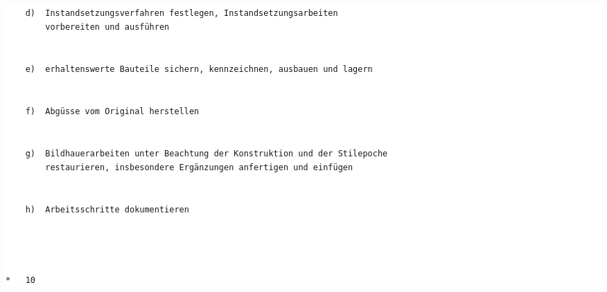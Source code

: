         d)  Instandsetzungsverfahren festlegen, Instandsetzungsarbeiten
            vorbereiten und ausführen


        e)  erhaltenswerte Bauteile sichern, kennzeichnen, ausbauen und lagern


        f)  Abgüsse vom Original herstellen


        g)  Bildhauerarbeiten unter Beachtung der Konstruktion und der Stilepoche
            restaurieren, insbesondere Ergänzungen anfertigen und einfügen


        h)  Arbeitsschritte dokumentieren




    *   10




